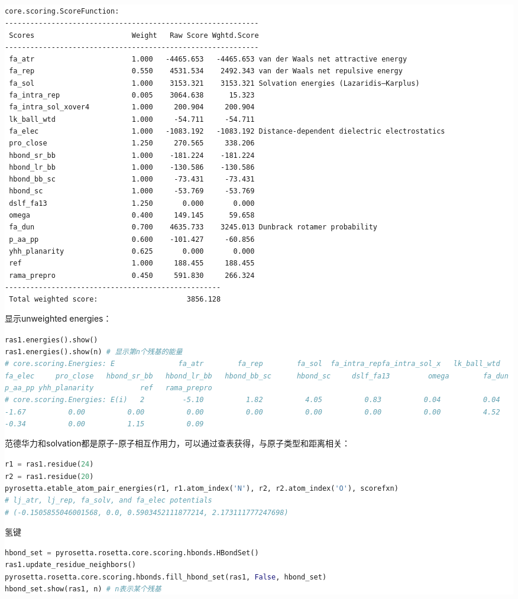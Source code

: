 ```
core.scoring.ScoreFunction: 
------------------------------------------------------------
 Scores                       Weight   Raw Score Wghtd.Score
------------------------------------------------------------
 fa_atr                       1.000   -4465.653   -4465.653 van der Waals net attractive energy
 fa_rep                       0.550    4531.534    2492.343 van der Waals net repulsive energy
 fa_sol                       1.000    3153.321    3153.321 Solvation energies (Lazaridis–Karplus)
 fa_intra_rep                 0.005    3064.638      15.323
 fa_intra_sol_xover4          1.000     200.904     200.904
 lk_ball_wtd                  1.000     -54.711     -54.711
 fa_elec                      1.000   -1083.192   -1083.192 Distance-dependent dielectric electrostatics
 pro_close                    1.250     270.565     338.206
 hbond_sr_bb                  1.000    -181.224    -181.224
 hbond_lr_bb                  1.000    -130.586    -130.586
 hbond_bb_sc                  1.000     -73.431     -73.431
 hbond_sc                     1.000     -53.769     -53.769
 dslf_fa13                    1.250       0.000       0.000
 omega                        0.400     149.145      59.658
 fa_dun                       0.700    4635.733    3245.013 Dunbrack rotamer probability
 p_aa_pp                      0.600    -101.427     -60.856
 yhh_planarity                0.625       0.000       0.000
 ref                          1.000     188.455     188.455
 rama_prepro                  0.450     591.830     266.324
---------------------------------------------------
 Total weighted score:                     3856.128
```

显示unweighted energies：

```python
ras1.energies().show()
ras1.energies().show(n) # 显示第n个残基的能量
# core.scoring.Energies: E               fa_atr        fa_rep        fa_sol  fa_intra_repfa_intra_sol_x   lk_ball_wtd       fa_elec     pro_close   hbond_sr_bb   hbond_lr_bb   hbond_bb_sc      hbond_sc     dslf_fa13         omega        fa_dun       p_aa_pp yhh_planarity           ref   rama_prepro
# core.scoring.Energies: E(i)   2         -5.10          1.82          4.05          0.83          0.04          0.04         -1.67          0.00          0.00          0.00          0.00          0.00          0.00          0.00          4.52         -0.34          0.00          1.15          0.09
```

范德华力和solvation都是原子-原子相互作用力，可以通过查表获得，与原子类型和距离相关：

```python
r1 = ras1.residue(24)
r2 = ras1.residue(20)
pyrosetta.etable_atom_pair_energies(r1, r1.atom_index('N'), r2, r2.atom_index('O'), scorefxn)
# lj_atr, lj_rep, fa_solv, and fa_elec potentials
# (-0.1505855046001568, 0.0, 0.5903452111877214, 2.173111777247698)
```

氢键

```python
hbond_set = pyrosetta.rosetta.core.scoring.hbonds.HBondSet()
ras1.update_residue_neighbors()
pyrosetta.rosetta.core.scoring.hbonds.fill_hbond_set(ras1, False, hbond_set)
hbond_set.show(ras1, n) # n表示某个残基
```
